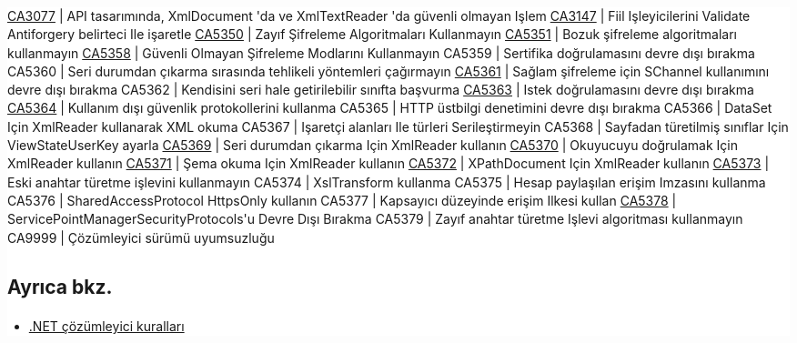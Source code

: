 [CA3077](/dotnet/fundamentals/code-analysis/quality-rules/ca3077) | API tasarımında, XmlDocument 'da ve XmlTextReader 'da güvenli olmayan Işlem
[CA3147](/dotnet/fundamentals/code-analysis/quality-rules/ca3147) | Fiil Işleyicilerini Validate Antiforgery belirteci Ile işaretle
[CA5350](/dotnet/fundamentals/code-analysis/quality-rules/ca5350) | Zayıf Şifreleme Algoritmaları Kullanmayın
[CA5351](/dotnet/fundamentals/code-analysis/quality-rules/ca5351) | Bozuk şifreleme algoritmaları kullanmayın
[CA5358](/dotnet/fundamentals/code-analysis/quality-rules/ca5358) | Güvenli Olmayan Şifreleme Modlarını Kullanmayın
CA5359 | Sertifika doğrulamasını devre dışı bırakma
CA5360 | Seri durumdan çıkarma sırasında tehlikeli yöntemleri çağırmayın
[CA5361](/dotnet/fundamentals/code-analysis/quality-rules/ca5361) | Sağlam şifreleme için SChannel kullanımını devre dışı bırakma
CA5362 | Kendisini seri hale getirilebilir sınıfta başvurma
[CA5363](/dotnet/fundamentals/code-analysis/quality-rules/ca5363) | Istek doğrulamasını devre dışı bırakma
[CA5364](/dotnet/fundamentals/code-analysis/quality-rules/ca5364) | Kullanım dışı güvenlik protokollerini kullanma
CA5365 | HTTP üstbilgi denetimini devre dışı bırakma
CA5366 | DataSet Için XmlReader kullanarak XML okuma
CA5367 | Işaretçi alanları Ile türleri Serileştirmeyin
CA5368 | Sayfadan türetilmiş sınıflar Için ViewStateUserKey ayarla
[CA5369](/dotnet/fundamentals/code-analysis/quality-rules/ca5369) | Seri durumdan çıkarma Için XmlReader kullanın
[CA5370](/dotnet/fundamentals/code-analysis/quality-rules/ca5370) | Okuyucuyu doğrulamak Için XmlReader kullanın
[CA5371](/dotnet/fundamentals/code-analysis/quality-rules/ca5371) | Şema okuma Için XmlReader kullanın
[CA5372](/dotnet/fundamentals/code-analysis/quality-rules/ca5372) | XPathDocument Için XmlReader kullanın
[CA5373](/dotnet/fundamentals/code-analysis/quality-rules/ca5373) | Eski anahtar türetme işlevini kullanmayın
CA5374 | XslTransform kullanma
CA5375 | Hesap paylaşılan erişim Imzasını kullanma
CA5376 | SharedAccessProtocol HttpsOnly kullanın
CA5377 | Kapsayıcı düzeyinde erişim Ilkesi kullan
[CA5378](/dotnet/fundamentals/code-analysis/quality-rules/ca5378) | ServicePointManagerSecurityProtocols'u Devre Dışı Bırakma
CA5379 | Zayıf anahtar türetme Işlevi algoritması kullanmayın
CA9999 | Çözümleyici sürümü uyumsuzluğu

## <a name="see-also"></a>Ayrıca bkz.

- [.NET çözümleyici kuralları](https://github.com/dotnet/roslyn-analyzers/blob/master/src/NetAnalyzers/Microsoft.CodeAnalysis.NetAnalyzers.md)
